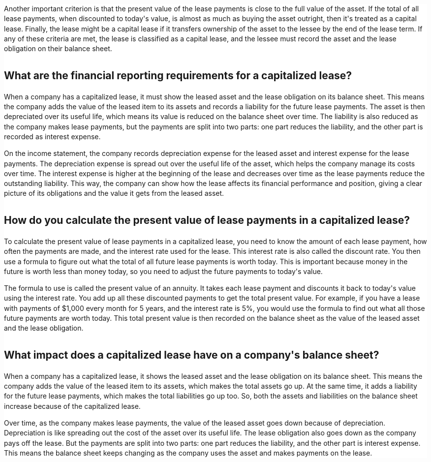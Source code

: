 Another important criterion is that the present value of the lease payments is close to the full value of the asset. If the total of all lease payments, when discounted to today's value, is almost as much as buying the asset outright, then it's treated as a capital lease. Finally, the lease might be a capital lease if it transfers ownership of the asset to the lessee by the end of the lease term. If any of these criteria are met, the lease is classified as a capital lease, and the lessee must record the asset and the lease obligation on their balance sheet.

## What are the financial reporting requirements for a capitalized lease?

When a company has a capitalized lease, it must show the leased asset and the lease obligation on its balance sheet. This means the company adds the value of the leased item to its assets and records a liability for the future lease payments. The asset is then depreciated over its useful life, which means its value is reduced on the balance sheet over time. The liability is also reduced as the company makes lease payments, but the payments are split into two parts: one part reduces the liability, and the other part is recorded as interest expense.

On the income statement, the company records depreciation expense for the leased asset and interest expense for the lease payments. The depreciation expense is spread out over the useful life of the asset, which helps the company manage its costs over time. The interest expense is higher at the beginning of the lease and decreases over time as the lease payments reduce the outstanding liability. This way, the company can show how the lease affects its financial performance and position, giving a clear picture of its obligations and the value it gets from the leased asset.

## How do you calculate the present value of lease payments in a capitalized lease?

To calculate the present value of lease payments in a capitalized lease, you need to know the amount of each lease payment, how often the payments are made, and the interest rate used for the lease. This interest rate is also called the discount rate. You then use a formula to figure out what the total of all future lease payments is worth today. This is important because money in the future is worth less than money today, so you need to adjust the future payments to today's value.

The formula to use is called the present value of an annuity. It takes each lease payment and discounts it back to today's value using the interest rate. You add up all these discounted payments to get the total present value. For example, if you have a lease with payments of $1,000 every month for 5 years, and the interest rate is 5%, you would use the formula to find out what all those future payments are worth today. This total present value is then recorded on the balance sheet as the value of the leased asset and the lease obligation.

## What impact does a capitalized lease have on a company's balance sheet?

When a company has a capitalized lease, it shows the leased asset and the lease obligation on its balance sheet. This means the company adds the value of the leased item to its assets, which makes the total assets go up. At the same time, it adds a liability for the future lease payments, which makes the total liabilities go up too. So, both the assets and liabilities on the balance sheet increase because of the capitalized lease.

Over time, as the company makes lease payments, the value of the leased asset goes down because of depreciation. Depreciation is like spreading out the cost of the asset over its useful life. The lease obligation also goes down as the company pays off the lease. But the payments are split into two parts: one part reduces the liability, and the other part is interest expense. This means the balance sheet keeps changing as the company uses the asset and makes payments on the lease.
